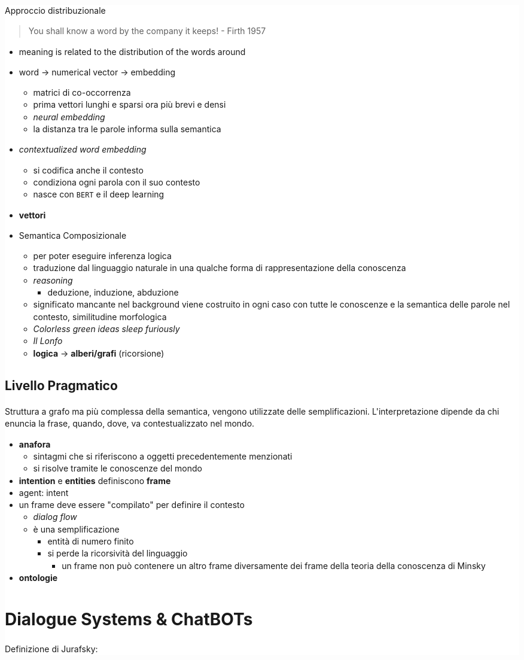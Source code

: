 Approccio distribuzionale

> You shall know a word by the company it keeps! - Firth 1957

- meaning is related to the distribution of the words around

- word $`\to`$ numerical vector $`\to`$ embedding

  - matrici di co-occorrenza
  - prima vettori lunghi e sparsi ora più brevi e densi
  - *neural embedding*
  - la distanza tra le parole informa sulla semantica

- *contextualized word embedding*

  - si codifica anche il contesto
  - condiziona ogni parola con il suo contesto
  - nasce con `BERT` e il deep learning

- **vettori**

- Semantica Composizionale

  - per poter eseguire inferenza logica
  - traduzione dal linguaggio naturale in una qualche forma di rappresentazione della conoscenza
  - *reasoning*
    - deduzione, induzione, abduzione
  - significato mancante nel background viene costruito in ogni caso con tutte le conoscenze e la semantica delle parole nel contesto, similitudine morfologica
  - *Colorless green ideas sleep furiously*
  - *Il Lonfo*
  - **logica** $`\to`$ **alberi/grafi** (ricorsione)

## Livello Pragmatico

Struttura a grafo ma più complessa della semantica, vengono utilizzate delle semplificazioni. L'interpretazione dipende da chi enuncia la frase, quando, dove, va contestualizzato nel mondo.

- **anafora**
  - sintagmi che si riferiscono a oggetti precedentemente menzionati
  - si risolve tramite le conoscenze del mondo
- **intention** e **entities** definiscono **frame**
- agent: intent
- un frame deve essere "compilato" per definire il contesto
  - *dialog flow*
  - è una semplificazione
    - entità di numero finito
    - si perde la ricorsività del linguaggio
      - un frame non può contenere un altro frame diversamente dei frame della teoria della conoscenza di Minsky
- **ontologie**

# Dialogue Systems & ChatBOTs

Definizione di Jurafsky:
